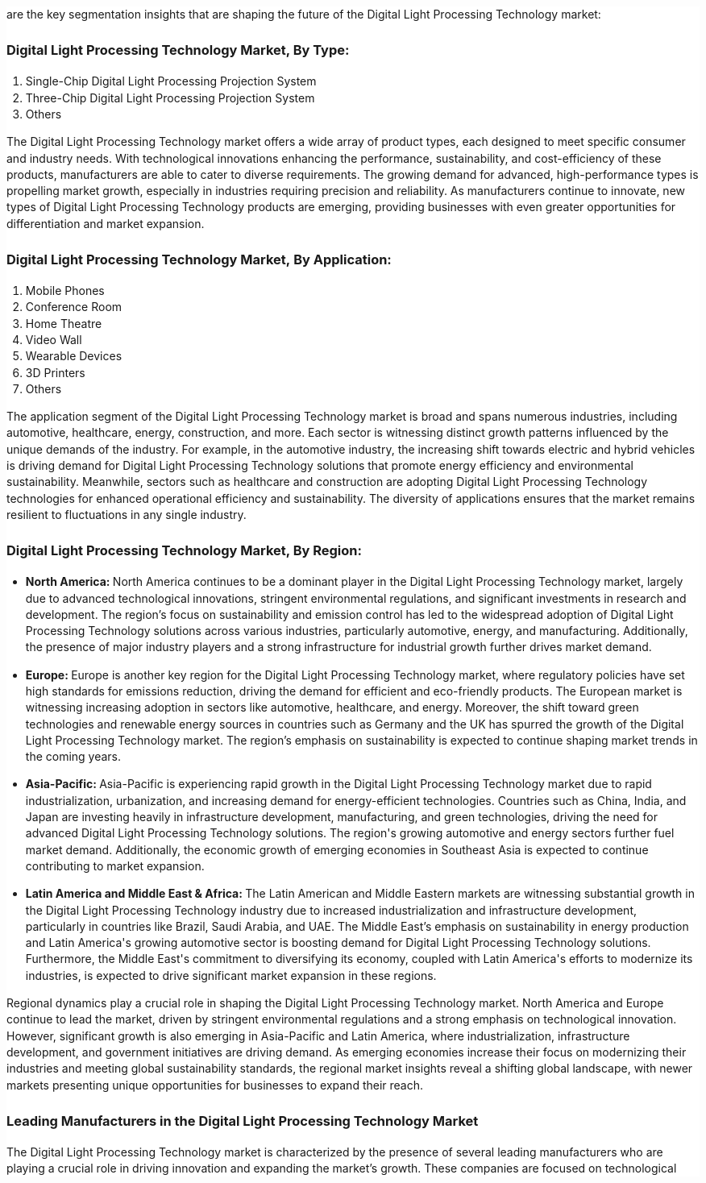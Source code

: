 are the key segmentation insights that are shaping the future of the Digital Light Processing Technology market:</p><h3><strong>Digital Light Processing Technology Market, By Type:<br /></strong></h3><ol><li>Single-Chip Digital Light Processing Projection System<li> Three-Chip Digital Light Processing Projection System<li> Others</li></ol><p>The Digital Light Processing Technology market offers a wide array of product types, each designed to meet specific consumer and industry needs. With technological innovations enhancing the performance, sustainability, and cost-efficiency of these products, manufacturers are able to cater to diverse requirements. The growing demand for advanced, high-performance types is propelling market growth, especially in industries requiring precision and reliability. As manufacturers continue to innovate, new types of Digital Light Processing Technology products are emerging, providing businesses with even greater opportunities for differentiation and market expansion.</p><h3>Digital Light Processing Technology Market,&nbsp;By Application:</h3><ol><li>Mobile Phones<li> Conference Room<li> Home Theatre<li> Video Wall<li> Wearable Devices<li> 3D Printers<li> Others</li></ol><p>The application segment of the Digital Light Processing Technology market is broad and spans numerous industries, including automotive, healthcare, energy, construction, and more. Each sector is witnessing distinct growth patterns influenced by the unique demands of the industry. For example, in the automotive industry, the increasing shift towards electric and hybrid vehicles is driving demand for Digital Light Processing Technology solutions that promote energy efficiency and environmental sustainability. Meanwhile, sectors such as healthcare and construction are adopting Digital Light Processing Technology technologies for enhanced operational efficiency and sustainability. The diversity of applications ensures that the market remains resilient to fluctuations in any single industry.</p><h3>Digital Light Processing Technology Market, By Region:</h3><ul><li><p><strong>North America:&nbsp;</strong>North America continues to be a dominant player in the Digital Light Processing Technology market, largely due to advanced technological innovations, stringent environmental regulations, and significant investments in research and development. The region&rsquo;s focus on sustainability and emission control has led to the widespread adoption of Digital Light Processing Technology solutions across various industries, particularly automotive, energy, and manufacturing. Additionally, the presence of major industry players and a strong infrastructure for industrial growth further drives market demand.</p></li><li><p><strong><strong>Europe:&nbsp;</strong></strong>Europe is another key region for the Digital Light Processing Technology market, where regulatory policies have set high standards for emissions reduction, driving the demand for efficient and eco-friendly products. The European market is witnessing increasing adoption in sectors like automotive, healthcare, and energy. Moreover, the shift toward green technologies and renewable energy sources in countries such as Germany and the UK has spurred the growth of the Digital Light Processing Technology market. The region&rsquo;s emphasis on sustainability is expected to continue shaping market trends in the coming years.</p></li><li><p><strong><strong>Asia-Pacific:&nbsp;</strong></strong>Asia-Pacific is experiencing rapid growth in the Digital Light Processing Technology market due to rapid industrialization, urbanization, and increasing demand for energy-efficient technologies. Countries such as China, India, and Japan are investing heavily in infrastructure development, manufacturing, and green technologies, driving the need for advanced Digital Light Processing Technology solutions. The region's growing automotive and energy sectors further fuel market demand. Additionally, the economic growth of emerging economies in Southeast Asia is expected to continue contributing to market expansion.</p></li><li><p><strong><strong>Latin America and Middle East &amp; Africa:&nbsp;</strong></strong>The Latin American and Middle Eastern markets are witnessing substantial growth in the Digital Light Processing Technology industry due to increased industrialization and infrastructure development, particularly in countries like Brazil, Saudi Arabia, and UAE. The Middle East&rsquo;s emphasis on sustainability in energy production and Latin America's growing automotive sector is boosting demand for Digital Light Processing Technology solutions. Furthermore, the Middle East's commitment to diversifying its economy, coupled with Latin America's efforts to modernize its industries, is expected to drive significant market expansion in these regions.</p></li></ul><p>Regional dynamics play a crucial role in shaping the Digital Light Processing Technology market. North America and Europe continue to lead the market, driven by stringent environmental regulations and a strong emphasis on technological innovation. However, significant growth is also emerging in Asia-Pacific and Latin America, where industrialization, infrastructure development, and government initiatives are driving demand. As emerging economies increase their focus on modernizing their industries and meeting global sustainability standards, the regional market insights reveal a shifting global landscape, with newer markets presenting unique opportunities for businesses to expand their reach.</p><h3><strong>Leading Manufacturers in the Digital Light Processing Technology Market</strong></h3><p>The Digital Light Processing Technology market is characterized by the presence of several leading manufacturers who are playing a crucial role in driving innovation and expanding the market&rsquo;s growth. These companies are focused on technological